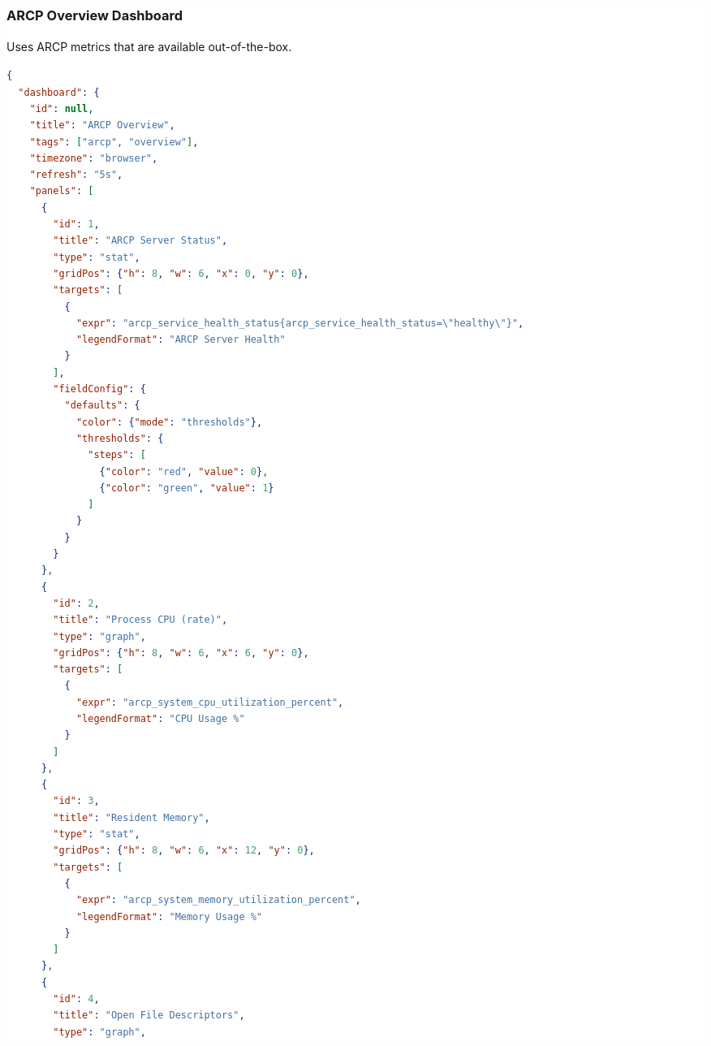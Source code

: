### ARCP Overview Dashboard

Uses ARCP metrics that are available out-of-the-box.

```json
{
  "dashboard": {
    "id": null,
    "title": "ARCP Overview",
    "tags": ["arcp", "overview"],
    "timezone": "browser",
    "refresh": "5s",
    "panels": [
      {
        "id": 1,
        "title": "ARCP Server Status",
        "type": "stat",
        "gridPos": {"h": 8, "w": 6, "x": 0, "y": 0},
        "targets": [
          {
            "expr": "arcp_service_health_status{arcp_service_health_status=\"healthy\"}",
            "legendFormat": "ARCP Server Health"
          }
        ],
        "fieldConfig": {
          "defaults": {
            "color": {"mode": "thresholds"},
            "thresholds": {
              "steps": [
                {"color": "red", "value": 0},
                {"color": "green", "value": 1}
              ]
            }
          }
        }
      },
      {
        "id": 2,
        "title": "Process CPU (rate)",
        "type": "graph",
        "gridPos": {"h": 8, "w": 6, "x": 6, "y": 0},
        "targets": [
          {
            "expr": "arcp_system_cpu_utilization_percent",
            "legendFormat": "CPU Usage %"
          }
        ]
      },
      {
        "id": 3,
        "title": "Resident Memory",
        "type": "stat",
        "gridPos": {"h": 8, "w": 6, "x": 12, "y": 0},
        "targets": [
          {
            "expr": "arcp_system_memory_utilization_percent",
            "legendFormat": "Memory Usage %"
          }
        ]
      },
      {
        "id": 4,
        "title": "Open File Descriptors",
        "type": "graph",
```
